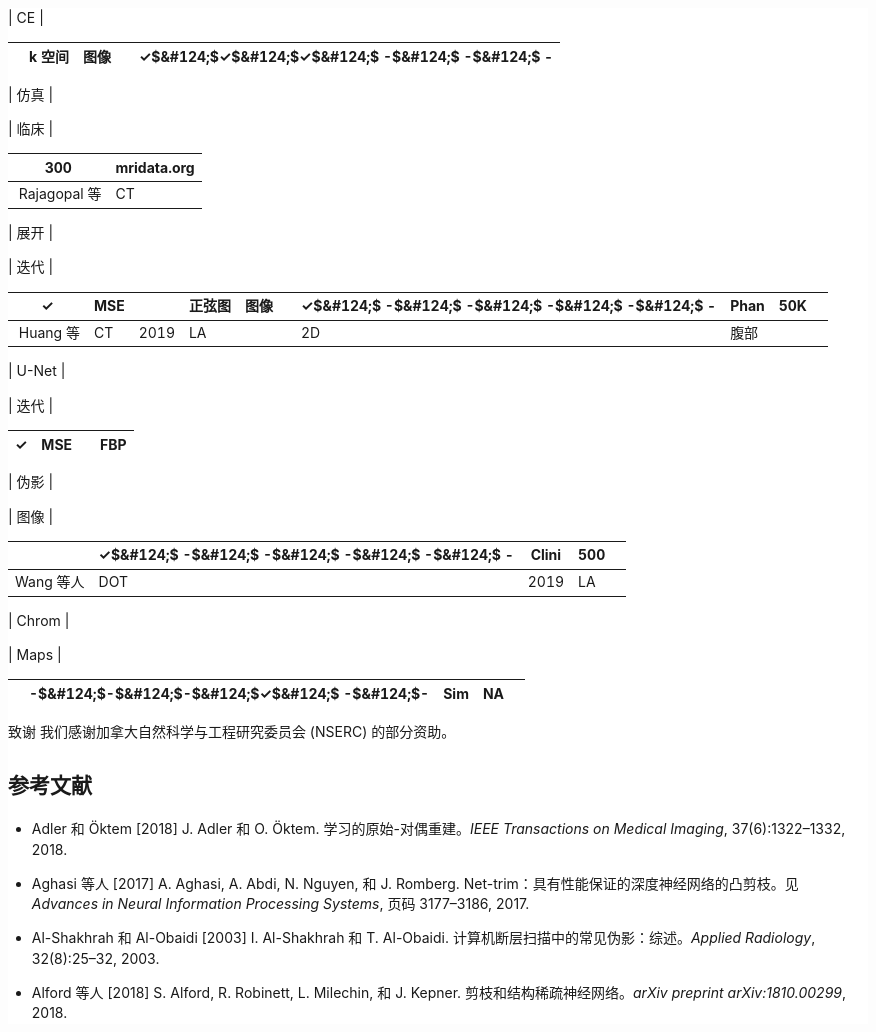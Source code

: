 &#124; CE &#124;

|  | k 空间 | 图像 |  | ✓$&#124;$✓$&#124;$✓$&#124;$ -$&#124;$ -$&#124;$ - |
| --- | --- | --- | --- | --- |

&#124; 仿真 &#124;

&#124; 临床 &#124;

| 300 | mridata.org |
| --- | --- |
|  Rajagopal 等 | CT | 2019 | SS |  |  | 3D | Phan |

&#124; 展开 &#124;

&#124; 迭代 &#124;

| ✓ | MSE |  | 正弦图 | 图像 |  | ✓$&#124;$ -$&#124;$ -$&#124;$ -$&#124;$ -$&#124;$ - | Phan | 50K |  |
| --- | --- | --- | --- | --- | --- | --- | --- | --- | --- |
|  Huang 等 | CT | 2019 | LA |  |  | 2D | 腹部 |

&#124; U-Net &#124;

&#124; 迭代 &#124;

| ✓ | MSE |  | FBP |
| --- | --- | --- | --- |

&#124; 伪影 &#124;

&#124; 图像 &#124;

|  | ✓$&#124;$ -$&#124;$ -$&#124;$ -$&#124;$ -$&#124;$ - | Clini | 500 |  |
| --- | --- | --- | --- | --- |
|  Wang 等人 | DOT | 2019 | LA |  |  | 2D | Phan | Stacked AE | ✓ | MSE |  | Scattering |

&#124; Chrom &#124;

&#124; Maps &#124;

|  | -$&#124;$-$&#124;$-$&#124;$✓$&#124;$ -$&#124;$- | Sim | NA |  |
| --- | --- | --- | --- | --- |

致谢 我们感谢加拿大自然科学与工程研究委员会 (NSERC) 的部分资助。

## 参考文献

+   Adler 和 Öktem [2018] J. Adler 和 O. Öktem. 学习的原始-对偶重建。*IEEE Transactions on Medical Imaging*, 37(6):1322–1332, 2018.

+   Aghasi 等人 [2017] A. Aghasi, A. Abdi, N. Nguyen, 和 J. Romberg. Net-trim：具有性能保证的深度神经网络的凸剪枝。见 *Advances in Neural Information Processing Systems*, 页码 3177–3186, 2017.

+   Al-Shakhrah 和 Al-Obaidi [2003] I. Al-Shakhrah 和 T. Al-Obaidi. 计算机断层扫描中的常见伪影：综述。*Applied Radiology*, 32(8):25–32, 2003.

+   Alford 等人 [2018] S. Alford, R. Robinett, L. Milechin, 和 J. Kepner. 剪枝和结构稀疏神经网络。*arXiv preprint arXiv:1810.00299*, 2018.

